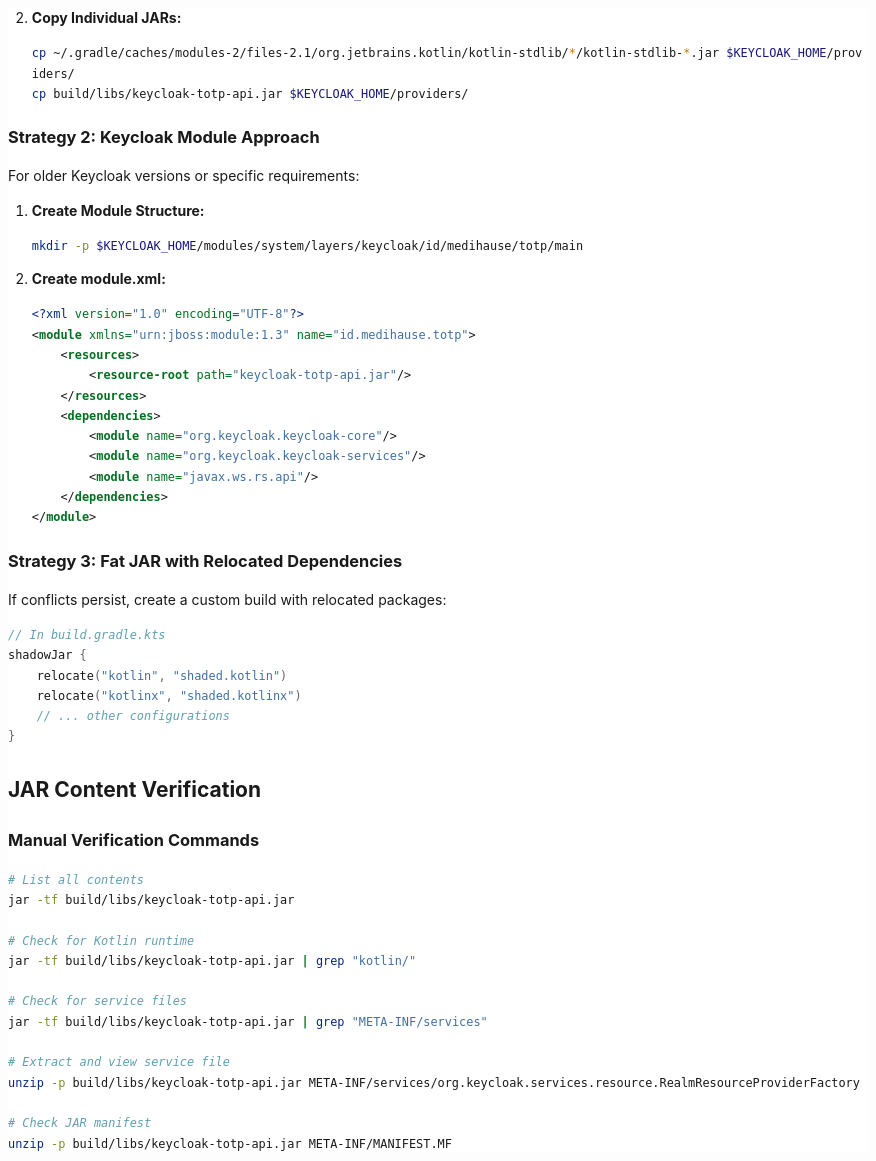 2. **Copy Individual JARs:**
   ```bash
   cp ~/.gradle/caches/modules-2/files-2.1/org.jetbrains.kotlin/kotlin-stdlib/*/kotlin-stdlib-*.jar $KEYCLOAK_HOME/providers/
   cp build/libs/keycloak-totp-api.jar $KEYCLOAK_HOME/providers/
   ```

### Strategy 2: Keycloak Module Approach

For older Keycloak versions or specific requirements:

1. **Create Module Structure:**
   ```bash
   mkdir -p $KEYCLOAK_HOME/modules/system/layers/keycloak/id/medihause/totp/main
   ```

2. **Create module.xml:**
   ```xml
   <?xml version="1.0" encoding="UTF-8"?>
   <module xmlns="urn:jboss:module:1.3" name="id.medihause.totp">
       <resources>
           <resource-root path="keycloak-totp-api.jar"/>
       </resources>
       <dependencies>
           <module name="org.keycloak.keycloak-core"/>
           <module name="org.keycloak.keycloak-services"/>
           <module name="javax.ws.rs.api"/>
       </dependencies>
   </module>
   ```

### Strategy 3: Fat JAR with Relocated Dependencies

If conflicts persist, create a custom build with relocated packages:

```kotlin
// In build.gradle.kts
shadowJar {
    relocate("kotlin", "shaded.kotlin")
    relocate("kotlinx", "shaded.kotlinx")
    // ... other configurations
}
```

## JAR Content Verification

### Manual Verification Commands

```bash
# List all contents
jar -tf build/libs/keycloak-totp-api.jar

# Check for Kotlin runtime
jar -tf build/libs/keycloak-totp-api.jar | grep "kotlin/"

# Check for service files
jar -tf build/libs/keycloak-totp-api.jar | grep "META-INF/services"

# Extract and view service file
unzip -p build/libs/keycloak-totp-api.jar META-INF/services/org.keycloak.services.resource.RealmResourceProviderFactory

# Check JAR manifest
unzip -p build/libs/keycloak-totp-api.jar META-INF/MANIFEST.MF
```
